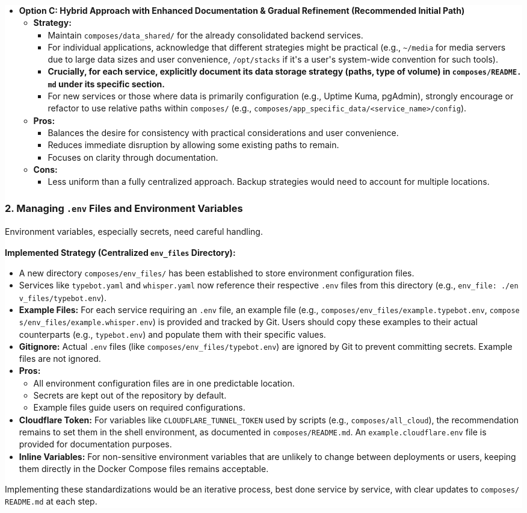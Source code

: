 *   **Option C: Hybrid Approach with Enhanced Documentation & Gradual Refinement (Recommended Initial Path)**
    *   **Strategy:**
        *   Maintain `composes/data_shared/` for the already consolidated backend services.
        *   For individual applications, acknowledge that different strategies might be practical (e.g., `~/media` for media servers due to large data sizes and user convenience, `/opt/stacks` if it's a user's system-wide convention for such tools).
        *   **Crucially, for each service, explicitly document its data storage strategy (paths, type of volume) in `composes/README.md` under its specific section.**
        *   For new services or those where data is primarily configuration (e.g., Uptime Kuma, pgAdmin), strongly encourage or refactor to use relative paths within `composes/` (e.g., `composes/app_specific_data/<service_name>/config`).
    *   **Pros:**
        *   Balances the desire for consistency with practical considerations and user convenience.
        *   Reduces immediate disruption by allowing some existing paths to remain.
        *   Focuses on clarity through documentation.
    *   **Cons:**
        *   Less uniform than a fully centralized approach. Backup strategies would need to account for multiple locations.

### 2. Managing `.env` Files and Environment Variables

Environment variables, especially secrets, need careful handling.

**Implemented Strategy (Centralized `env_files` Directory):**
*   A new directory `composes/env_files/` has been established to store environment configuration files.
*   Services like `typebot.yaml` and `whisper.yaml` now reference their respective `.env` files from this directory (e.g., `env_file: ./env_files/typebot.env`).
*   **Example Files:** For each service requiring an `.env` file, an example file (e.g., `composes/env_files/example.typebot.env`, `composes/env_files/example.whisper.env`) is provided and tracked by Git. Users should copy these examples to their actual counterparts (e.g., `typebot.env`) and populate them with their specific values.
*   **Gitignore:** Actual `.env` files (like `composes/env_files/typebot.env`) are ignored by Git to prevent committing secrets. Example files are not ignored.
*   **Pros:**
    *   All environment configuration files are in one predictable location.
    *   Secrets are kept out of the repository by default.
    *   Example files guide users on required configurations.
*   **Cloudflare Token:** For variables like `CLOUDFLARE_TUNNEL_TOKEN` used by scripts (e.g., `composes/all_cloud`), the recommendation remains to set them in the shell environment, as documented in `composes/README.md`. An `example.cloudflare.env` file is provided for documentation purposes.
*   **Inline Variables:** For non-sensitive environment variables that are unlikely to change between deployments or users, keeping them directly in the Docker Compose files remains acceptable.

Implementing these standardizations would be an iterative process, best done service by service, with clear updates to `composes/README.md` at each step.
